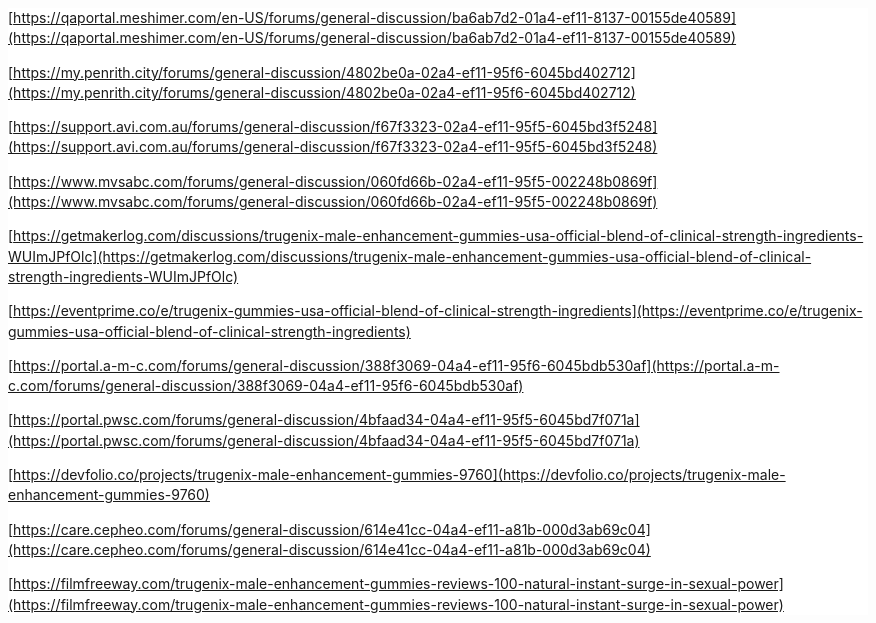 [https://qaportal.meshimer.com/en-US/forums/general-discussion/ba6ab7d2-01a4-ef11-8137-00155de40589](https://qaportal.meshimer.com/en-US/forums/general-discussion/ba6ab7d2-01a4-ef11-8137-00155de40589)

[https://my.penrith.city/forums/general-discussion/4802be0a-02a4-ef11-95f6-6045bd402712](https://my.penrith.city/forums/general-discussion/4802be0a-02a4-ef11-95f6-6045bd402712)

[https://support.avi.com.au/forums/general-discussion/f67f3323-02a4-ef11-95f5-6045bd3f5248](https://support.avi.com.au/forums/general-discussion/f67f3323-02a4-ef11-95f5-6045bd3f5248)

[https://www.mvsabc.com/forums/general-discussion/060fd66b-02a4-ef11-95f5-002248b0869f](https://www.mvsabc.com/forums/general-discussion/060fd66b-02a4-ef11-95f5-002248b0869f)

[https://getmakerlog.com/discussions/trugenix-male-enhancement-gummies-usa-official-blend-of-clinical-strength-ingredients-WUImJPfOlc](https://getmakerlog.com/discussions/trugenix-male-enhancement-gummies-usa-official-blend-of-clinical-strength-ingredients-WUImJPfOlc)

[https://eventprime.co/e/trugenix-gummies-usa-official-blend-of-clinical-strength-ingredients](https://eventprime.co/e/trugenix-gummies-usa-official-blend-of-clinical-strength-ingredients)

[https://portal.a-m-c.com/forums/general-discussion/388f3069-04a4-ef11-95f6-6045bdb530af](https://portal.a-m-c.com/forums/general-discussion/388f3069-04a4-ef11-95f6-6045bdb530af)

[https://portal.pwsc.com/forums/general-discussion/4bfaad34-04a4-ef11-95f5-6045bd7f071a](https://portal.pwsc.com/forums/general-discussion/4bfaad34-04a4-ef11-95f5-6045bd7f071a)

[https://devfolio.co/projects/trugenix-male-enhancement-gummies-9760](https://devfolio.co/projects/trugenix-male-enhancement-gummies-9760)

[https://care.cepheo.com/forums/general-discussion/614e41cc-04a4-ef11-a81b-000d3ab69c04](https://care.cepheo.com/forums/general-discussion/614e41cc-04a4-ef11-a81b-000d3ab69c04)

[https://filmfreeway.com/trugenix-male-enhancement-gummies-reviews-100-natural-instant-surge-in-sexual-power](https://filmfreeway.com/trugenix-male-enhancement-gummies-reviews-100-natural-instant-surge-in-sexual-power)

